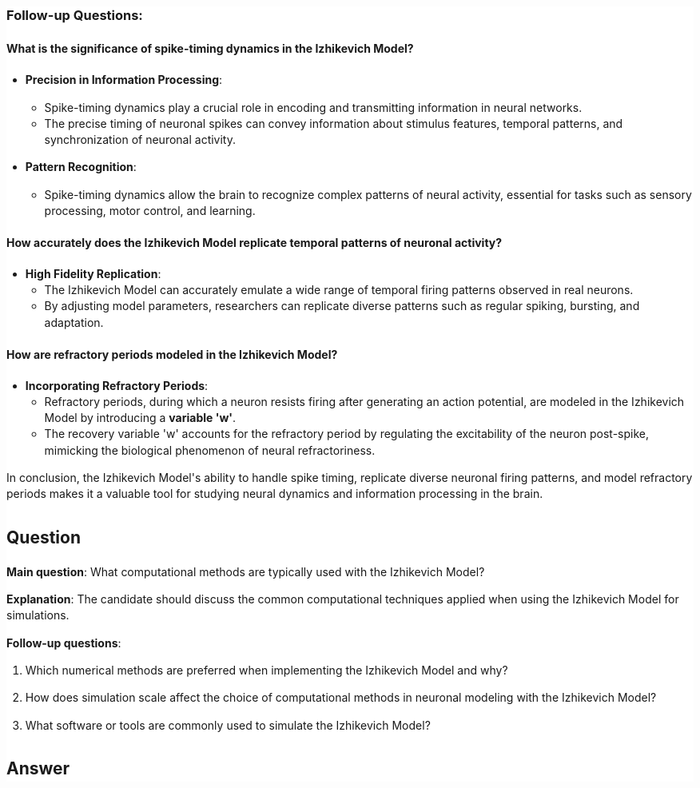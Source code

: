 ### Follow-up Questions:

#### What is the significance of spike-timing dynamics in the Izhikevich Model?

- **Precision in Information Processing**:
  - Spike-timing dynamics play a crucial role in encoding and transmitting information in neural networks.
  - The precise timing of neuronal spikes can convey information about stimulus features, temporal patterns, and synchronization of neuronal activity.

- **Pattern Recognition**:
  - Spike-timing dynamics allow the brain to recognize complex patterns of neural activity, essential for tasks such as sensory processing, motor control, and learning.

#### How accurately does the Izhikevich Model replicate temporal patterns of neuronal activity?

- **High Fidelity Replication**:
  - The Izhikevich Model can accurately emulate a wide range of temporal firing patterns observed in real neurons.
  - By adjusting model parameters, researchers can replicate diverse patterns such as regular spiking, bursting, and adaptation.

#### How are refractory periods modeled in the Izhikevich Model?

- **Incorporating Refractory Periods**:
  - Refractory periods, during which a neuron resists firing after generating an action potential, are modeled in the Izhikevich Model by introducing a **variable 'w'**.
  - The recovery variable 'w' accounts for the refractory period by regulating the excitability of the neuron post-spike, mimicking the biological phenomenon of neural refractoriness.

In conclusion, the Izhikevich Model's ability to handle spike timing, replicate diverse neuronal firing patterns, and model refractory periods makes it a valuable tool for studying neural dynamics and information processing in the brain.

## Question
**Main question**: What computational methods are typically used with the Izhikevich Model?

**Explanation**: The candidate should discuss the common computational techniques applied when using the Izhikevich Model for simulations.

**Follow-up questions**:

1. Which numerical methods are preferred when implementing the Izhikevich Model and why?

2. How does simulation scale affect the choice of computational methods in neuronal modeling with the Izhikevich Model?

3. What software or tools are commonly used to simulate the Izhikevich Model?





## Answer
